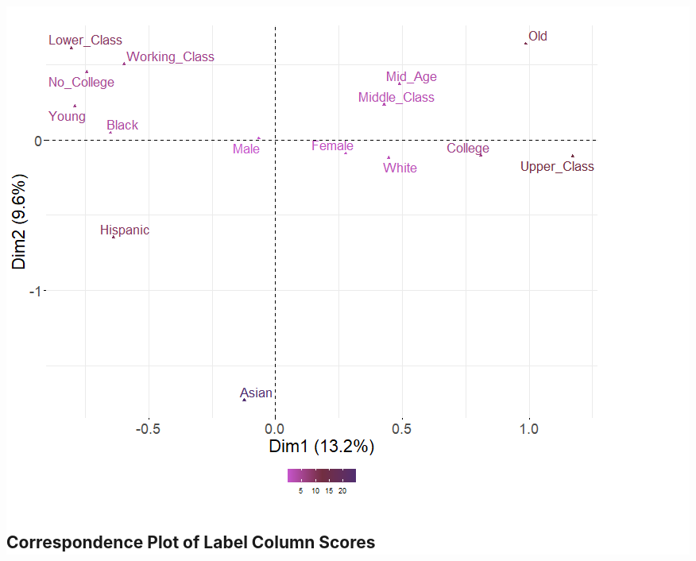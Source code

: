 ![First and Second Dimensions](Plots/ca-label-col12.png)

## Correspondence Plot of Label Column Scores